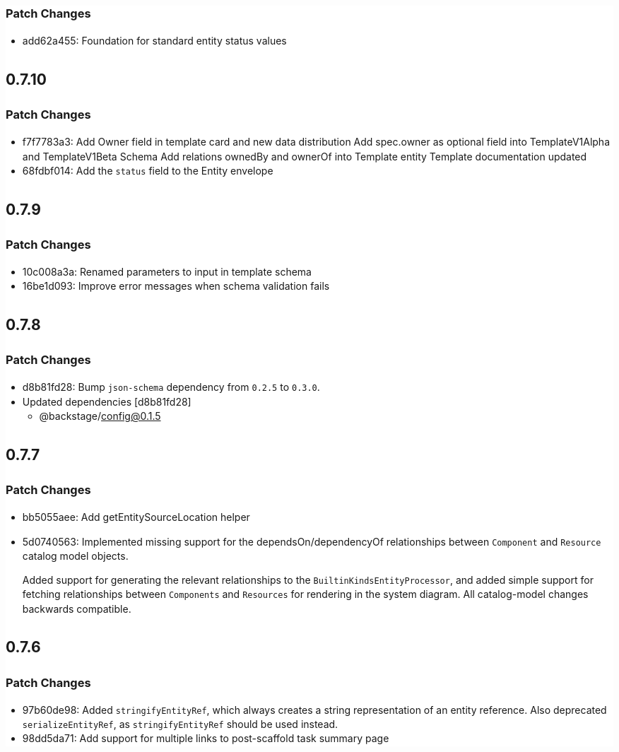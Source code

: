 ### Patch Changes

- add62a455: Foundation for standard entity status values

## 0.7.10

### Patch Changes

- f7f7783a3: Add Owner field in template card and new data distribution
  Add spec.owner as optional field into TemplateV1Alpha and TemplateV1Beta Schema
  Add relations ownedBy and ownerOf into Template entity
  Template documentation updated
- 68fdbf014: Add the `status` field to the Entity envelope

## 0.7.9

### Patch Changes

- 10c008a3a: Renamed parameters to input in template schema
- 16be1d093: Improve error messages when schema validation fails

## 0.7.8

### Patch Changes

- d8b81fd28: Bump `json-schema` dependency from `0.2.5` to `0.3.0`.
- Updated dependencies [d8b81fd28]
  - @backstage/config@0.1.5

## 0.7.7

### Patch Changes

- bb5055aee: Add getEntitySourceLocation helper
- 5d0740563: Implemented missing support for the dependsOn/dependencyOf relationships
  between `Component` and `Resource` catalog model objects.

  Added support for generating the relevant relationships to the
  `BuiltinKindsEntityProcessor`, and added simple support for fetching
  relationships between `Components` and `Resources` for rendering in the
  system diagram. All catalog-model changes backwards compatible.

## 0.7.6

### Patch Changes

- 97b60de98: Added `stringifyEntityRef`, which always creates a string representation of an entity reference. Also deprecated `serializeEntityRef`, as `stringifyEntityRef` should be used instead.
- 98dd5da71: Add support for multiple links to post-scaffold task summary page
